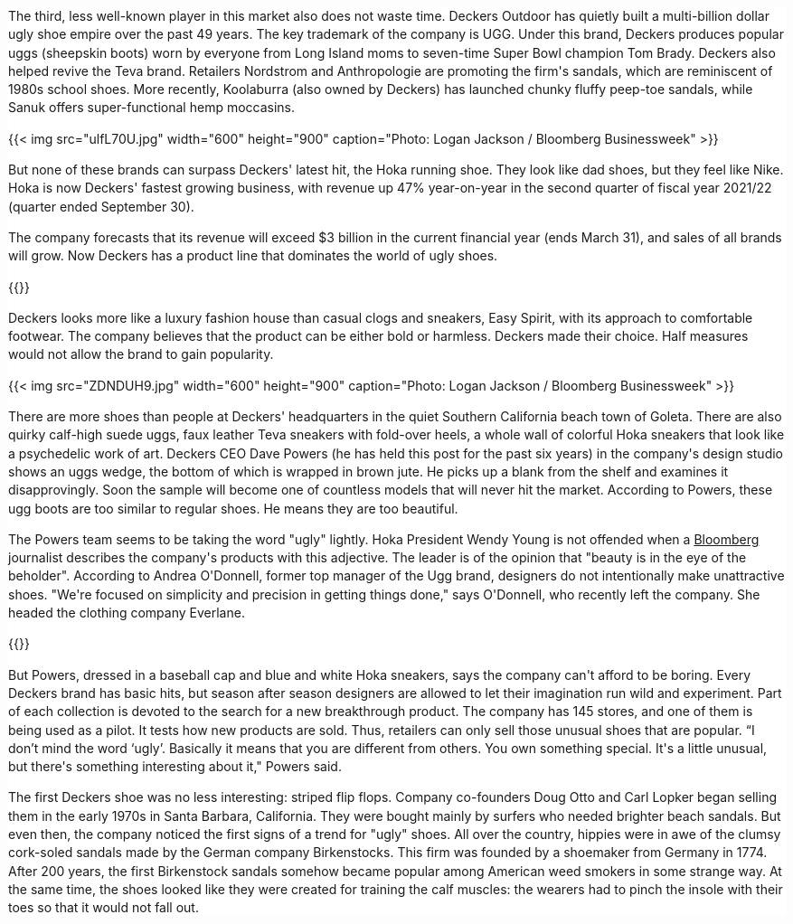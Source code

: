 The third, less well-known player in this market also does not waste time. Deckers Outdoor has quietly built a multi-billion dollar ugly shoe empire over the past 49 years. The key trademark of the company is UGG. Under this brand, Deckers produces popular uggs (sheepskin boots) worn by everyone from Long Island moms to seven-time Super Bowl champion Tom Brady. Deckers also helped revive the Teva brand. Retailers Nordstrom and Anthropologie are promoting the firm's sandals, which are reminiscent of 1980s school shoes. More recently, Koolaburra (also owned by Deckers) has launched chunky fluffy peep-toe sandals, while Sanuk offers super-functional hemp moccasins.

{{< img src="ulfL70U.jpg" width="600" height="900" caption="Photo: Logan Jackson / Bloomberg Businessweek" >}}

But none of these brands can surpass Deckers' latest hit, the Hoka running shoe. They look like dad shoes, but they feel like Nike. Hoka is now Deckers' fastest growing business, with revenue up 47% year-on-year in the second quarter of fiscal year 2021/22 (quarter ended September 30).

The company forecasts that its revenue will exceed $3 billion in the current financial year (ends March 31), and sales of all brands will grow. Now Deckers has a product line that dominates the world of ugly shoes.

{{<ads>}}

Deckers looks more like a luxury fashion house than casual clogs and sneakers, Easy Spirit, with its approach to comfortable footwear. The company believes that the product can be either bold or harmless. Deckers made their choice. Half measures would not allow the brand to gain popularity.

{{< img src="ZDNDUH9.jpg" width="600" height="900" caption="Photo: Logan Jackson / Bloomberg Businessweek" >}}

There are more shoes than people at Deckers' headquarters in the quiet Southern California beach town of Goleta. There are also quirky calf-high suede uggs, faux leather Teva sneakers with fold-over heels, a whole wall of colorful Hoka sneakers that look like a psychedelic work of art. Deckers CEO Dave Powers (he has held this post for the past six years) in the company's design studio shows an uggs wedge, the bottom of which is wrapped in brown jute. He picks up a blank from the shelf and examines it disapprovingly. Soon the sample will become one of countless models that will never hit the market. According to Powers, these ugg boots are too similar to regular shoes. He means they are too beautiful.

The Powers team seems to be taking the word "ugly" lightly. Hoka President Wendy Young is not offended when a [Bloomberg](http://www.bloomberg.com/) journalist describes the company's products with this adjective. The leader is of the opinion that "beauty is in the eye of the beholder". According to Andrea O'Donnell, former top manager of the Ugg brand, designers do not intentionally make unattractive shoes. "We're focused on simplicity and precision in getting things done," says O'Donnell, who recently left the company. She headed the clothing company Everlane.

{{<ads>}}

But Powers, dressed in a baseball cap and blue and white Hoka sneakers, says the company can't afford to be boring. Every Deckers brand has basic hits, but season after season designers are allowed to let their imagination run wild and experiment. Part of each collection is devoted to the search for a new breakthrough product. The company has 145 stores, and one of them is being used as a pilot. It tests how new products are sold. Thus, retailers can only sell those unusual shoes that are popular. “I don’t mind the word ‘ugly’. Basically it means that you are different from others. You own something special. It's a little unusual, but there's something interesting about it," Powers said.

The first Deckers shoe was no less interesting: striped flip flops. Company co-founders Doug Otto and Carl Lopker began selling them in the early 1970s in Santa Barbara, California. They were bought mainly by surfers who needed brighter beach sandals. But even then, the company noticed the first signs of a trend for "ugly" shoes. All over the country, hippies were in awe of the clumsy cork-soled sandals made by the German company Birkenstocks. This firm was founded by a shoemaker from Germany in 1774. After 200 years, the first Birkenstock sandals somehow became popular among American weed smokers in some strange way. At the same time, the shoes looked like they were created for training the calf muscles: the wearers had to pinch the insole with their toes so that it would not fall out.
